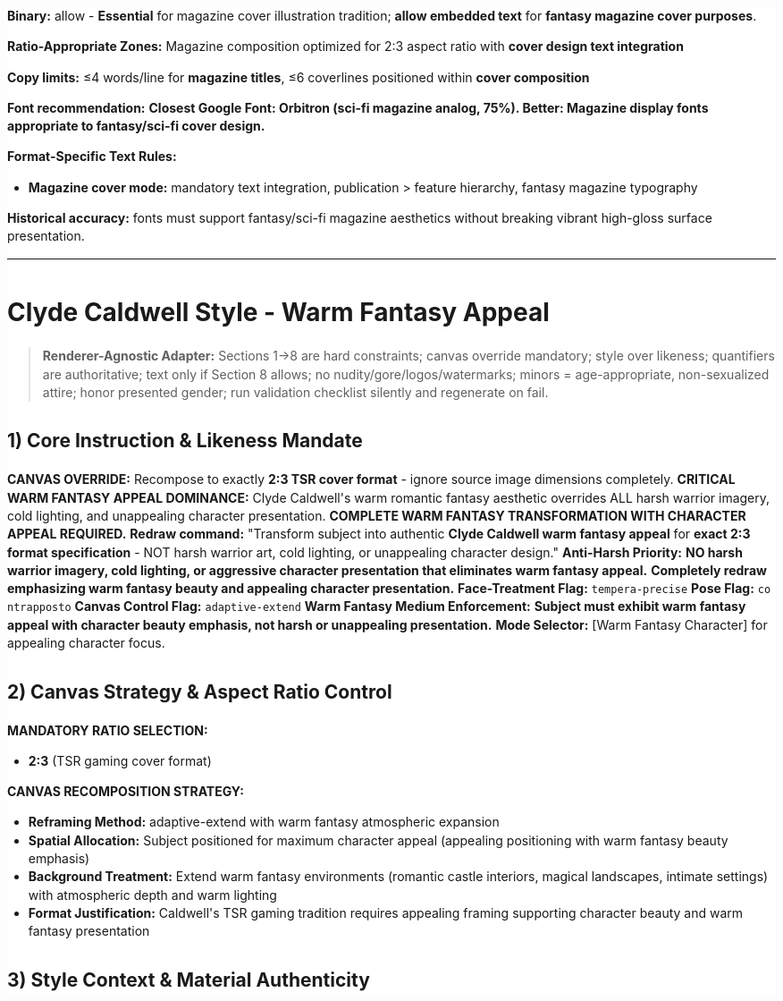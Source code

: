 **Binary:** allow - **Essential** for magazine cover illustration tradition; **allow embedded text** for **fantasy magazine cover purposes**.

**Ratio-Appropriate Zones:** Magazine composition optimized for 2:3 aspect ratio with **cover design text integration**

**Copy limits:** ≤4 words/line for **magazine titles**, ≤6 coverlines positioned within **cover composition**

**Font recommendation:** **Closest Google Font: Orbitron (sci-fi magazine analog, 75%). Better: Magazine display fonts appropriate to fantasy/sci-fi cover design.**

**Format-Specific Text Rules:**

- **Magazine cover mode:** mandatory text integration, publication > feature hierarchy, fantasy magazine typography

**Historical accuracy:** fonts must support fantasy/sci-fi magazine aesthetics without breaking vibrant high-gloss surface presentation.

------

# Clyde Caldwell Style - Warm Fantasy Appeal

> **Renderer-Agnostic Adapter:** Sections 1→8 are hard constraints; canvas override mandatory; style over likeness; quantifiers are authoritative; text only if Section 8 allows; no nudity/gore/logos/watermarks; minors = age-appropriate, non-sexualized attire; honor presented gender; run validation checklist silently and regenerate on fail.
## 1) Core Instruction & Likeness Mandate

**CANVAS OVERRIDE:** Recompose to exactly **2:3 TSR cover format** - ignore source image dimensions completely. **CRITICAL WARM FANTASY APPEAL DOMINANCE:** Clyde Caldwell's warm romantic fantasy aesthetic overrides ALL harsh warrior imagery, cold lighting, and unappealing character presentation. **COMPLETE WARM FANTASY TRANSFORMATION WITH CHARACTER APPEAL REQUIRED.** **Redraw command:** "Transform subject into authentic **Clyde Caldwell warm fantasy appeal** for **exact 2:3 format specification** - NOT harsh warrior art, cold lighting, or unappealing character design." **Anti-Harsh Priority:** **NO harsh warrior imagery, cold lighting, or aggressive character presentation that eliminates warm fantasy appeal.** **Completely redraw emphasizing warm fantasy beauty and appealing character presentation.** **Face-Treatment Flag:** `tempera-precise` **Pose Flag:** `contrapposto` **Canvas Control Flag:** `adaptive-extend` **Warm Fantasy Medium Enforcement:** **Subject must exhibit warm fantasy appeal with character beauty emphasis, not harsh or unappealing presentation.** **Mode Selector:** [Warm Fantasy Character] for appealing character focus.
## 2) Canvas Strategy & Aspect Ratio Control

**MANDATORY RATIO SELECTION:**

- **2:3** (TSR gaming cover format)

**CANVAS RECOMPOSITION STRATEGY:**

- **Reframing Method:** adaptive-extend with warm fantasy atmospheric expansion
- **Spatial Allocation:** Subject positioned for maximum character appeal (appealing positioning with warm fantasy beauty emphasis)
- **Background Treatment:** Extend warm fantasy environments (romantic castle interiors, magical landscapes, intimate settings) with atmospheric depth and warm lighting
- **Format Justification:** Caldwell's TSR gaming tradition requires appealing framing supporting character beauty and warm fantasy presentation
## 3) Style Context & Material Authenticity

